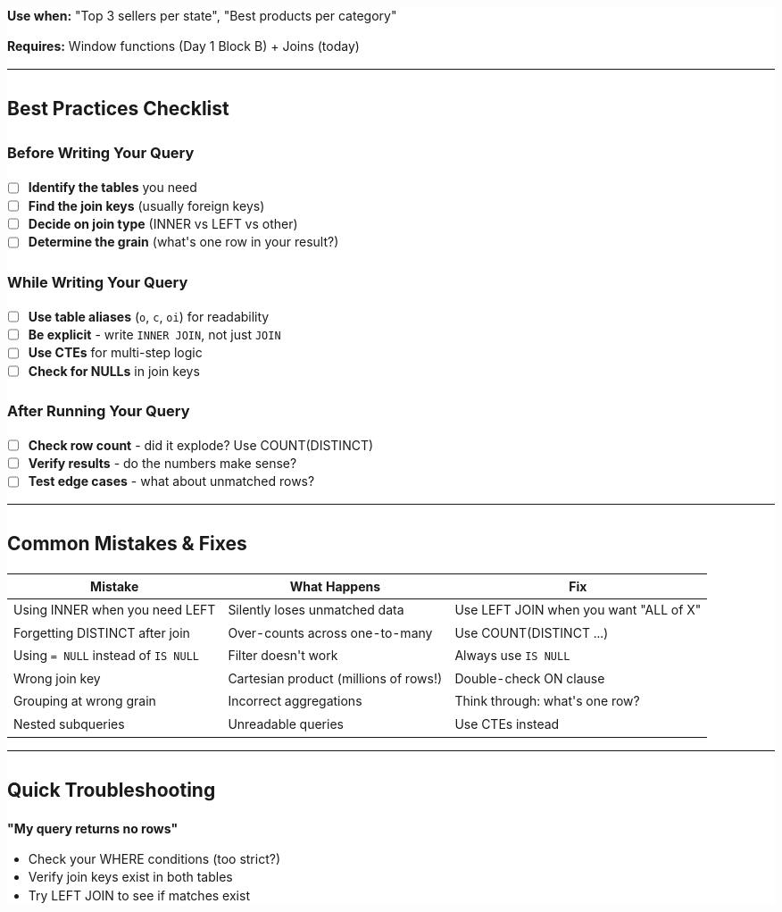 **Use when:** "Top 3 sellers per state", "Best products per category"

**Requires:** Window functions (Day 1 Block B) + Joins (today)

---

## Best Practices Checklist

### Before Writing Your Query

- [ ] **Identify the tables** you need
- [ ] **Find the join keys** (usually foreign keys)
- [ ] **Decide on join type** (INNER vs LEFT vs other)
- [ ] **Determine the grain** (what's one row in your result?)

### While Writing Your Query

- [ ] **Use table aliases** (`o`, `c`, `oi`) for readability
- [ ] **Be explicit** - write `INNER JOIN`, not just `JOIN`
- [ ] **Use CTEs** for multi-step logic
- [ ] **Check for NULLs** in join keys

### After Running Your Query

- [ ] **Check row count** - did it explode? Use COUNT(DISTINCT)
- [ ] **Verify results** - do the numbers make sense?
- [ ] **Test edge cases** - what about unmatched rows?

---

## Common Mistakes & Fixes

| Mistake | What Happens | Fix |
|---------|-------------|-----|
| Using INNER when you need LEFT | Silently loses unmatched data | Use LEFT JOIN when you want "ALL of X" |
| Forgetting DISTINCT after join | Over-counts across one-to-many | Use COUNT(DISTINCT ...) |
| Using `= NULL` instead of `IS NULL` | Filter doesn't work | Always use `IS NULL` |
| Wrong join key | Cartesian product (millions of rows!) | Double-check ON clause |
| Grouping at wrong grain | Incorrect aggregations | Think through: what's one row? |
| Nested subqueries | Unreadable queries | Use CTEs instead |

---

## Quick Troubleshooting

**"My query returns no rows"**
- Check your WHERE conditions (too strict?)
- Verify join keys exist in both tables
- Try LEFT JOIN to see if matches exist
